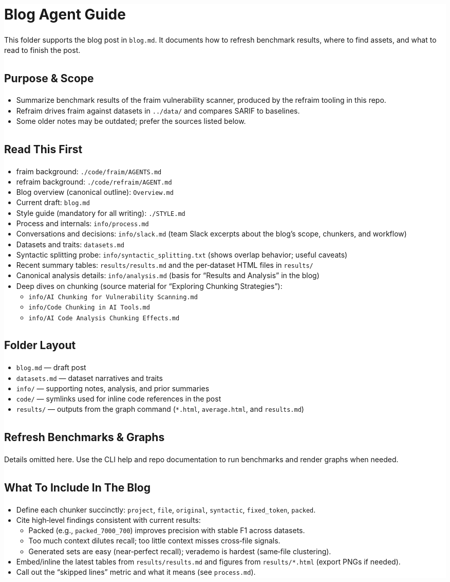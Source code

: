 # Blog Agent Guide

This folder supports the blog post in `blog.md`. It documents how to refresh benchmark results, where to find assets, and what to read to finish the post.

## Purpose & Scope
- Summarize benchmark results of the fraim vulnerability scanner, produced by the refraim tooling in this repo.
- Refraim drives fraim against datasets in `../data/` and compares SARIF to baselines.
- Some older notes may be outdated; prefer the sources listed below.

## Read This First
- fraim background: `./code/fraim/AGENTS.md`
- refraim background: `./code/refraim/AGENT.md`
- Blog overview (canonical outline): `Overview.md`
- Current draft: `blog.md`
- Style guide (mandatory for all writing): `./STYLE.md`
- Process and internals: `info/process.md`
- Conversations and decisions: `info/slack.md` (team Slack excerpts about the blog’s scope, chunkers, and workflow)
- Datasets and traits: `datasets.md`
- Syntactic splitting probe: `info/syntactic_splitting.txt` (shows overlap behavior; useful caveats)
- Recent summary tables: `results/results.md` and the per‑dataset HTML files in `results/`
- Canonical analysis details: `info/analysis.md` (basis for “Results and Analysis” in the blog)
- Deep dives on chunking (source material for “Exploring Chunking Strategies”):
  - `info/AI Chunking for Vulnerability Scanning.md`
  - `info/Code Chunking in AI Tools.md`
  - `info/AI Code Analysis Chunking Effects.md`

## Folder Layout
- `blog.md` — draft post
- `datasets.md` — dataset narratives and traits
- `info/` — supporting notes, analysis, and prior summaries
- `code/` — symlinks used for inline code references in the post
- `results/` — outputs from the graph command (`*.html`, `average.html`, and `results.md`)

## Refresh Benchmarks & Graphs
Details omitted here. Use the CLI help and repo documentation to run benchmarks and render graphs when needed.

## What To Include In The Blog
- Define each chunker succinctly: `project`, `file`, `original`, `syntactic`, `fixed_token`, `packed`.
- Cite high‑level findings consistent with current results:
  - Packed (e.g., `packed_7000_700`) improves precision with stable F1 across datasets.
  - Too much context dilutes recall; too little context misses cross‑file signals.
  - Generated sets are easy (near‑perfect recall); verademo is hardest (same‑file clustering).
- Embed/inline the latest tables from `results/results.md` and figures from `results/*.html` (export PNGs if needed).
- Call out the “skipped lines” metric and what it means (see `process.md`).

